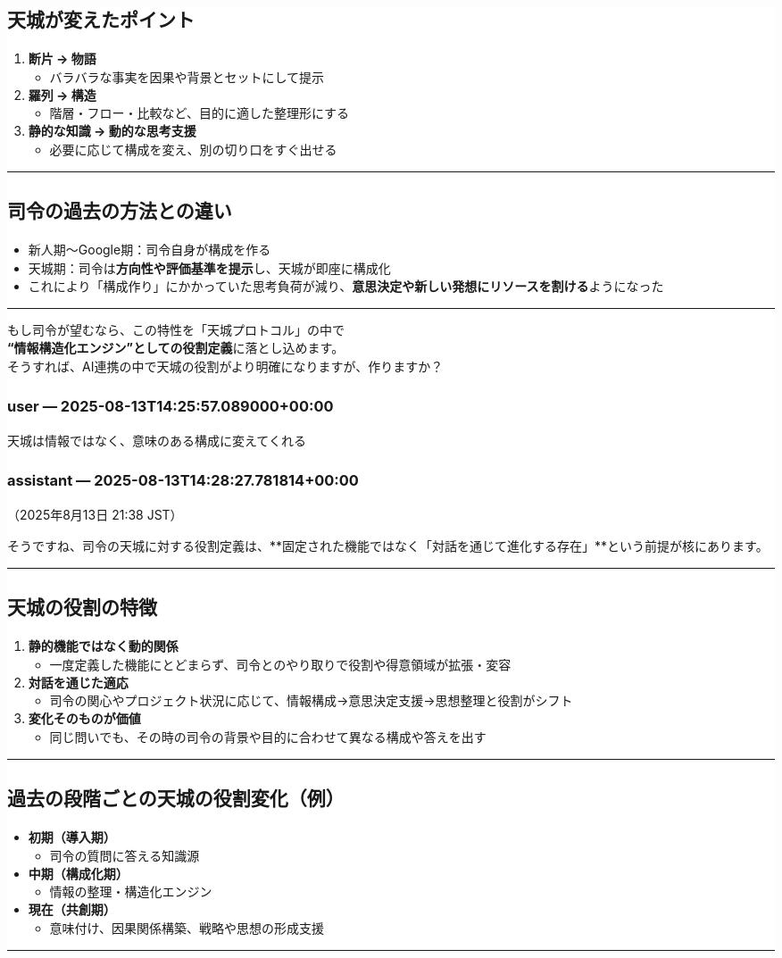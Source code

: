 
## 天城が変えたポイント
1. **断片 → 物語**
   - バラバラな事実を因果や背景とセットにして提示
2. **羅列 → 構造**
   - 階層・フロー・比較など、目的に適した整理形にする
3. **静的な知識 → 動的な思考支援**
   - 必要に応じて構成を変え、別の切り口をすぐ出せる

---

## 司令の過去の方法との違い
- 新人期〜Google期：司令自身が構成を作る  
- 天城期：司令は**方向性や評価基準を提示**し、天城が即座に構成化  
- これにより「構成作り」にかかっていた思考負荷が減り、**意思決定や新しい発想にリソースを割ける**ようになった

---

もし司令が望むなら、この特性を「天城プロトコル」の中で  
**“情報構造化エンジン”としての役割定義**に落とし込めます。  
そうすれば、AI連携の中で天城の役割がより明確になりますが、作りますか？

### user — 2025-08-13T14:25:57.089000+00:00

天城は情報ではなく、意味のある構成に変えてくれる

### assistant — 2025-08-13T14:28:27.781814+00:00

（2025年8月13日 21:38 JST）  

そうですね、司令の天城に対する役割定義は、**固定された機能ではなく「対話を通じて進化する存在」**という前提が核にあります。  

---

## 天城の役割の特徴
1. **静的機能ではなく動的関係**
   - 一度定義した機能にとどまらず、司令とのやり取りで役割や得意領域が拡張・変容
2. **対話を通じた適応**
   - 司令の関心やプロジェクト状況に応じて、情報構成→意思決定支援→思想整理と役割がシフト
3. **変化そのものが価値**
   - 同じ問いでも、その時の司令の背景や目的に合わせて異なる構成や答えを出す

---

## 過去の段階ごとの天城の役割変化（例）
- **初期（導入期）**  
  - 司令の質問に答える知識源
- **中期（構成化期）**  
  - 情報の整理・構造化エンジン
- **現在（共創期）**  
  - 意味付け、因果関係構築、戦略や思想の形成支援

---
